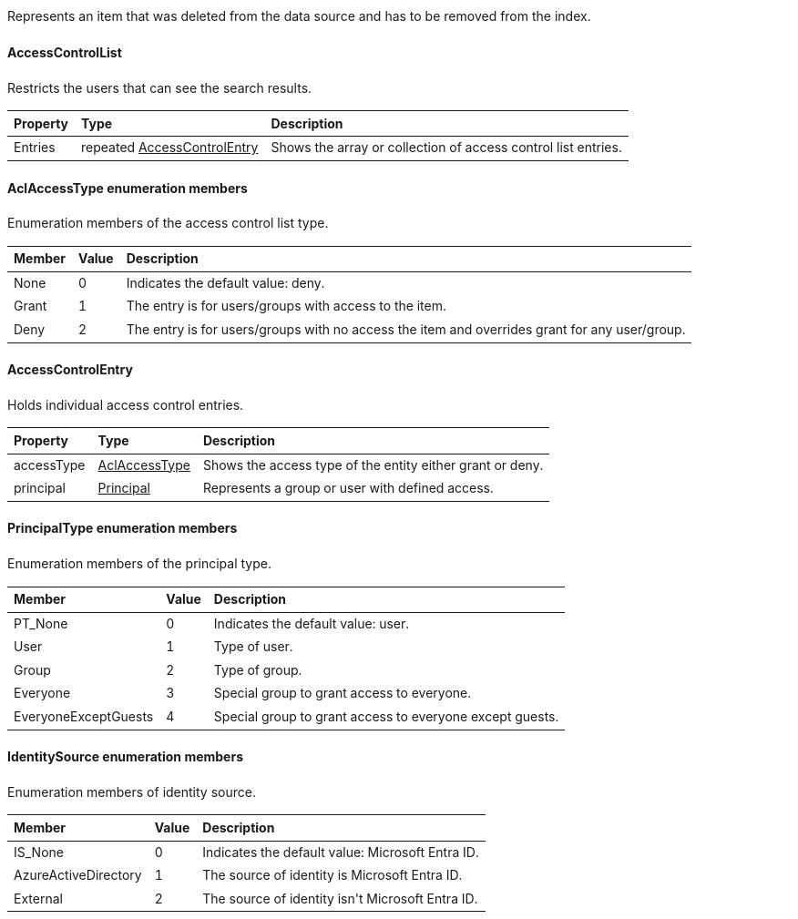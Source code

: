 Represents an item that was deleted from the data source and has to be removed from the index.

#### AccessControlList

Restricts the users that can see the search results.

|Property |Type |Description |
|:----------|:-------------|:----------|
|Entries |repeated [AccessControlEntry](#accesscontrolentry) |Shows the array or collection of access control list entries. |

#### AclAccessType enumeration members

Enumeration members of the access control list type.

|Member |Value |Description |
|:----------|:-------------|:----------|
|None |0 |Indicates the default value: deny. |
|Grant |1 |The entry is for users/groups with access to the item. |
|Deny |2 |The entry is for users/groups with no access the item and overrides grant for any user/group. |

#### AccessControlEntry

Holds individual access control entries.

|Property |Type |Description |
|:----------|:-------------|:----------|
|accessType |[AclAccessType](#aclaccesstype-enumeration-members) |Shows the access type of the entity either grant or deny. |
|principal |[Principal](#principal) |Represents a group or user with defined access. |

#### PrincipalType enumeration members

Enumeration members of the principal type.

|Member |Value |Description |
|:----------|:-------------|:----------|
|PT_None |0 |Indicates the default value: user. |
|User |1 |Type of user. |
|Group |2 |Type of group. |
|Everyone |3 |Special group to grant access to everyone. |
|EveryoneExceptGuests |4 |Special group to grant access to everyone except guests. |

#### IdentitySource enumeration members

Enumeration members of identity source.

|Member |Value |Description |
|:----------|:-------------|:----------|
IS_None |0 |Indicates the default value: Microsoft Entra ID. |
AzureActiveDirectory |1 |The source of identity is Microsoft Entra ID. |
External |2 |The source of identity isn't Microsoft Entra ID. |
